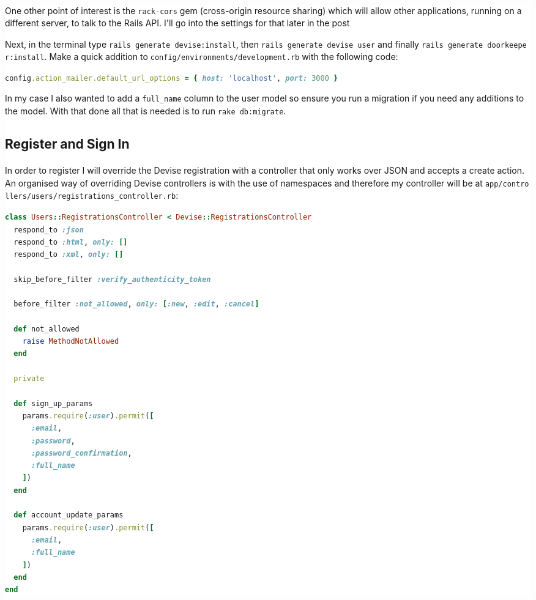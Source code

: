 One other point of interest is the ```rack-cors``` gem (cross-origin resource sharing) which will allow other applications, running on a different server, to talk to the Rails API.  I'll go into the settings for that later in the post

Next, in the terminal type ```rails generate devise:install```, then ```rails generate devise user``` and finally ```rails generate doorkeeper:install```.  Make a quick addition to ```config/environments/development.rb``` with the following code:  

``` ruby
config.action_mailer.default_url_options = { host: 'localhost', port: 3000 }
```

In my case I also wanted to add a ```full_name``` column to the user model so ensure you run a migration if you need any additions to the model.  With that done all that is needed is to run ```rake db:migrate```.

## Register and Sign In

In order to register I will override the Devise registration with a controller that only works over JSON and accepts a create action.  An organised way of overriding Devise controllers is with the use of namespaces and therefore my controller will be at ```app/controllers/users/registrations_controller.rb```:

``` ruby
class Users::RegistrationsController < Devise::RegistrationsController
  respond_to :json
  respond_to :html, only: []
  respond_to :xml, only: []

  skip_before_filter :verify_authenticity_token

  before_filter :not_allowed, only: [:new, :edit, :cancel]

  def not_allowed
    raise MethodNotAllowed
  end

  private

  def sign_up_params
    params.require(:user).permit([
      :email,
      :password,
      :password_confirmation,
      :full_name
    ])
  end

  def account_update_params
    params.require(:user).permit([
      :email,
      :full_name
    ])
  end
end
```

